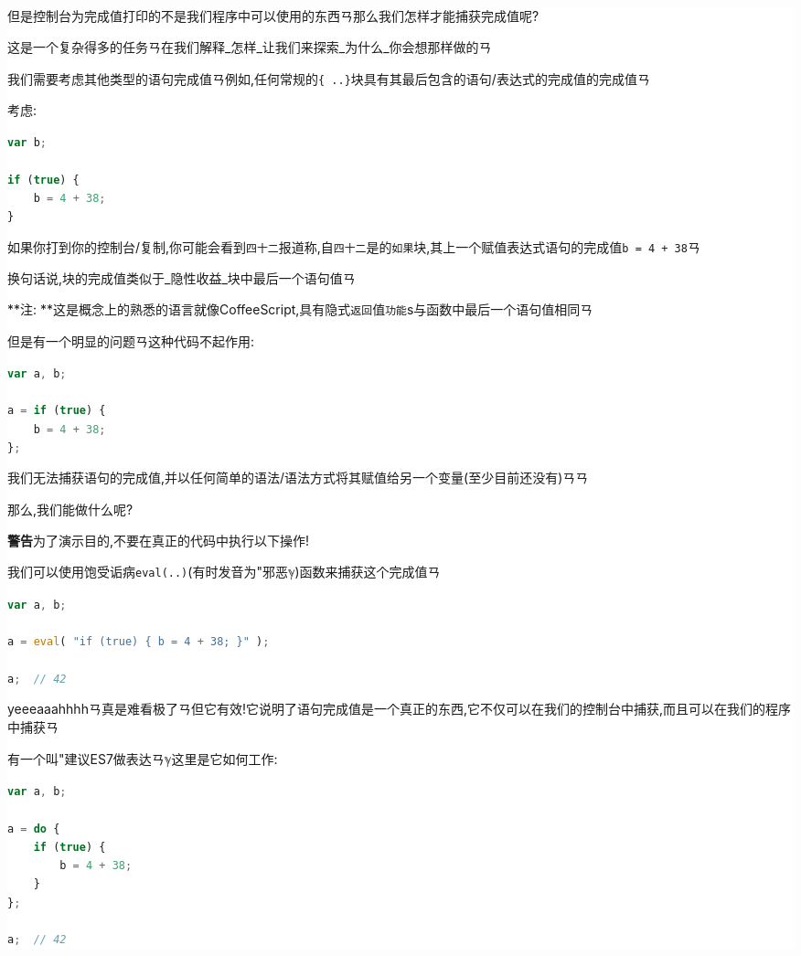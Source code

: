 但是控制台为完成值打印的不是我们程序中可以使用的东西ㄢ那么我们怎样才能捕获完成值呢?

这是一个复杂得多的任务ㄢ在我们解释_怎样_让我们来探索_为什么_你会想那样做的ㄢ

我们需要考虑其他类型的语句完成值ㄢ例如,任何常规的`{ ..}`块具有其最后包含的语句/表达式的完成值的完成值ㄢ

考虑: 

```js
var b;

if (true) {
	b = 4 + 38;
}
```

如果你打到你的控制台/复制,你可能会看到`四十二`报道称,自`四十二`是的`如果`块,其上一个赋值表达式语句的完成值`b = 4 + 38`ㄢ

换句话说,块的完成值类似于_隐性收益_块中最后一个语句值ㄢ

**注: **这是概念上的熟悉的语言就像CoffeeScript,具有隐式`返回`值`功能`s与函数中最后一个语句值相同ㄢ

但是有一个明显的问题ㄢ这种代码不起作用: 

```js
var a, b;

a = if (true) {
	b = 4 + 38;
};
```

我们无法捕获语句的完成值,并以任何简单的语法/语法方式将其赋值给另一个变量(至少目前还没有)ㄢㄢ

那么,我们能做什么呢?

**警告**为了演示目的,不要在真正的代码中执行以下操作!

我们可以使用饱受诟病`eval(..)`(有时发音为"邪恶ℽ)函数来捕获这个完成值ㄢ

```js
var a, b;

a = eval( "if (true) { b = 4 + 38; }" );

a;	// 42
```

yeeeaaahhhhㄢ真是难看极了ㄢ但它有效!它说明了语句完成值是一个真正的东西,它不仅可以在我们的控制台中捕获,而且可以在我们的程序中捕获ㄢ

有一个叫"建议ES7做表达ㄢℽ这里是它如何工作: 

```js
var a, b;

a = do {
	if (true) {
		b = 4 + 38;
	}
};

a;	// 42
```
